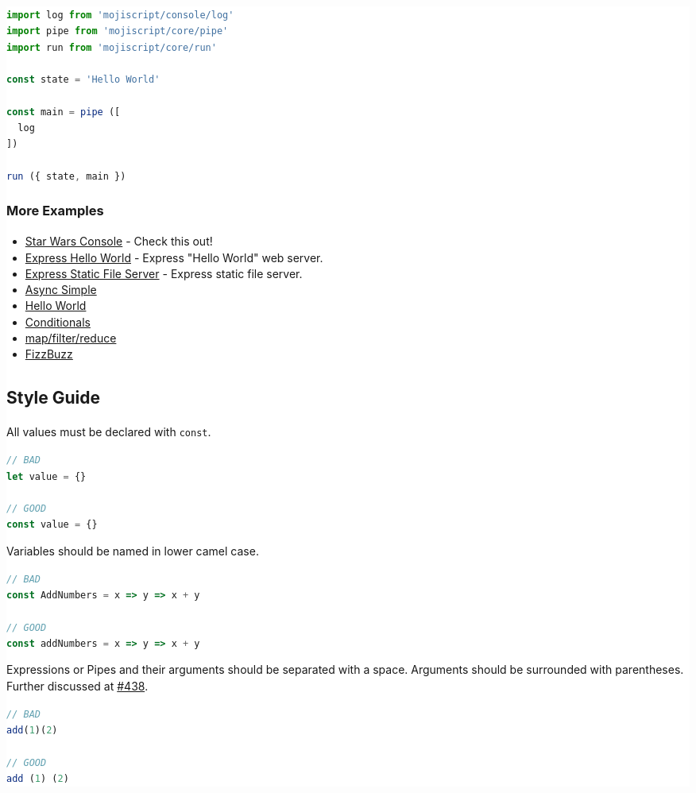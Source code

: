```javascript
import log from 'mojiscript/console/log'
import pipe from 'mojiscript/core/pipe'
import run from 'mojiscript/core/run'

const state = 'Hello World'

const main = pipe ([
  log
])

run ({ state, main })
```

### More Examples

- [Star Wars Console](examples/star-wars-console) - Check this out!
- [Express Hello World](examples/express-hello-world) - Express "Hello World" web server.
- [Express Static File Server](examples/express-static-files) - Express static file server.
- [Async Simple](examples/async-simple)
- [Hello World](examples/hello-world)
- [Conditionals](examples/conditionals)
- [map/filter/reduce](examples/map-filter-reduce)
- [FizzBuzz](examples/fizz-buzz)

## Style Guide

All values must be declared with `const`.

```javascript
// BAD
let value = {}

// GOOD
const value = {}
```

Variables should be named in lower camel case.

```javascript
// BAD
const AddNumbers = x => y => x + y

// GOOD
const addNumbers = x => y => x + y
```

Expressions or Pipes and their arguments should be separated with a space. Arguments should be surrounded with parentheses. Further discussed at [#438](https://github.com/sanctuary-js/sanctuary/issues/438).

```javascript
// BAD
add(1)(2)

// GOOD
add (1) (2)
```
